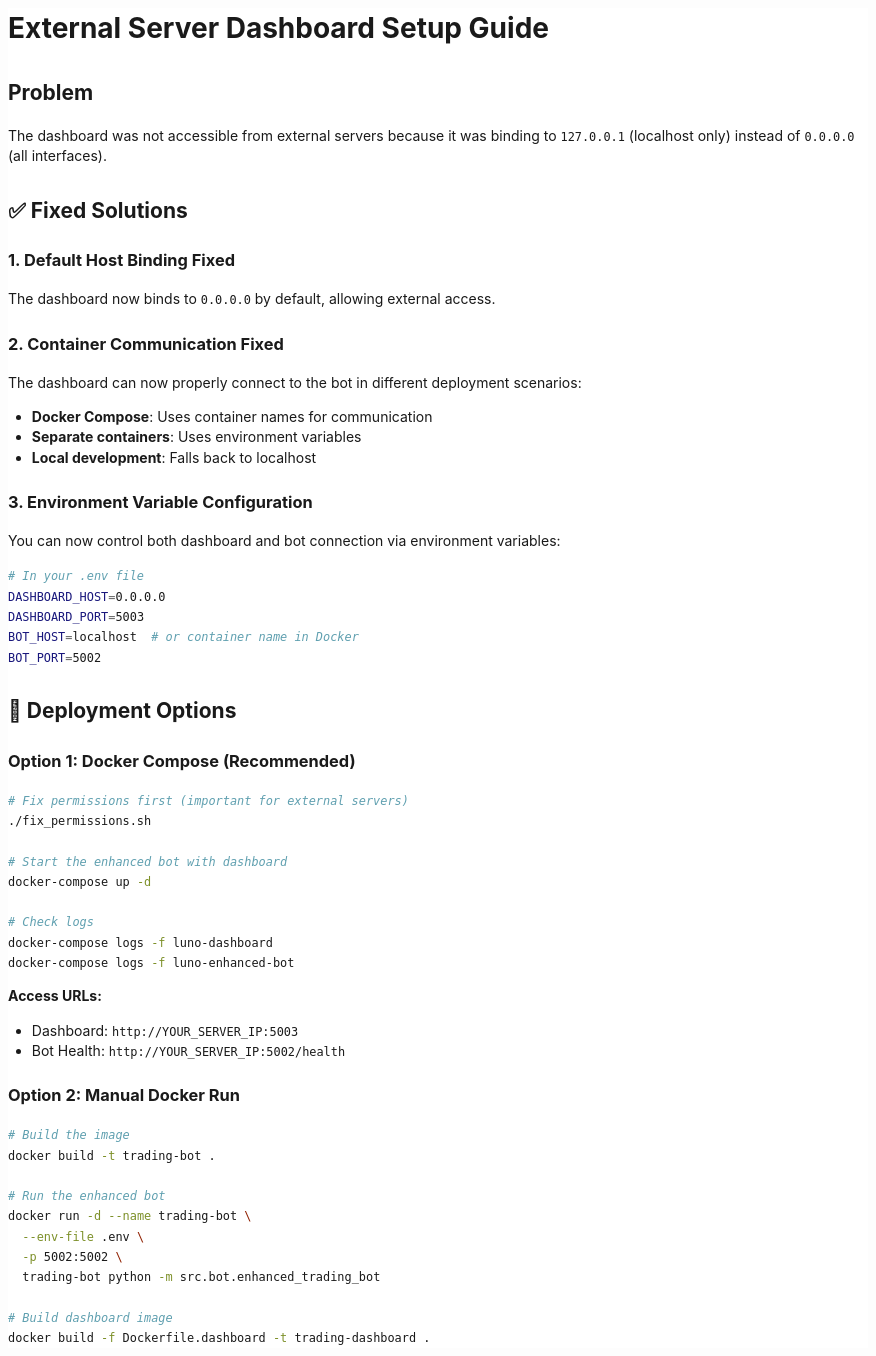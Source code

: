 # External Server Dashboard Setup Guide

## Problem
The dashboard was not accessible from external servers because it was binding to `127.0.0.1` (localhost only) instead of `0.0.0.0` (all interfaces).

## ✅ Fixed Solutions

### 1. **Default Host Binding Fixed**
The dashboard now binds to `0.0.0.0` by default, allowing external access.

### 2. **Container Communication Fixed**
The dashboard can now properly connect to the bot in different deployment scenarios:
- **Docker Compose**: Uses container names for communication
- **Separate containers**: Uses environment variables
- **Local development**: Falls back to localhost

### 3. **Environment Variable Configuration**
You can now control both dashboard and bot connection via environment variables:

```bash
# In your .env file
DASHBOARD_HOST=0.0.0.0
DASHBOARD_PORT=5003
BOT_HOST=localhost  # or container name in Docker
BOT_PORT=5002
```

## 🚀 Deployment Options

### Option 1: Docker Compose (Recommended)
```bash
# Fix permissions first (important for external servers)
./fix_permissions.sh

# Start the enhanced bot with dashboard
docker-compose up -d

# Check logs
docker-compose logs -f luno-dashboard
docker-compose logs -f luno-enhanced-bot
```

**Access URLs:**
- Dashboard: `http://YOUR_SERVER_IP:5003`
- Bot Health: `http://YOUR_SERVER_IP:5002/health`

### Option 2: Manual Docker Run
```bash
# Build the image
docker build -t trading-bot .

# Run the enhanced bot
docker run -d --name trading-bot \
  --env-file .env \
  -p 5002:5002 \
  trading-bot python -m src.bot.enhanced_trading_bot

# Build dashboard image
docker build -f Dockerfile.dashboard -t trading-dashboard .

```